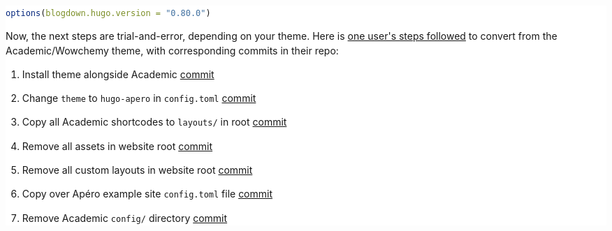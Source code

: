 ```r
options(blogdown.hugo.version = "0.80.0")
```

Now, the next steps are trial-and-error, depending on your theme. Here is [one user's steps followed](https://github.com/hugo-apero/hugo-apero-docs/issues/78) to convert from the Academic/Wowchemy theme, with corresponding commits in their repo:

1. Install theme alongside Academic [commit](https://github.com/spcanelon/silvia/commit/cc5d24d93676990675abc52145fd7a369c7bffa6)

1. Change `theme` to `hugo-apero` in `config.toml` [commit](https://github.com/spcanelon/silvia/commit/499cc959a947761b4dbc518f5a1bf6312527b517)

1. Copy all Academic shortcodes to `layouts/` in root [commit](https://github.com/spcanelon/silvia/commit/f3c7d5334b4effbd850b204eb267425f6740b4af)

1. Remove all assets in website root [commit](https://github.com/spcanelon/silvia/commit/3843c76a5da6184b2d9b547b18f96ec6810a695a)

1. Remove all custom layouts in website root [commit](https://github.com/spcanelon/silvia/commit/1ad7e3d491d309e71e1b4fa0bbad1e3af6b9d322)

1. Copy over Apéro example site `config.toml` file [commit](https://github.com/spcanelon/silvia/commit/db37289e768640522130f98353996de4a6e0abfc)

1. Remove Academic `config/` directory [commit](https://github.com/spcanelon/silvia/commit/5541f38871911d5067c6c8856936d54d183b3ec9)

